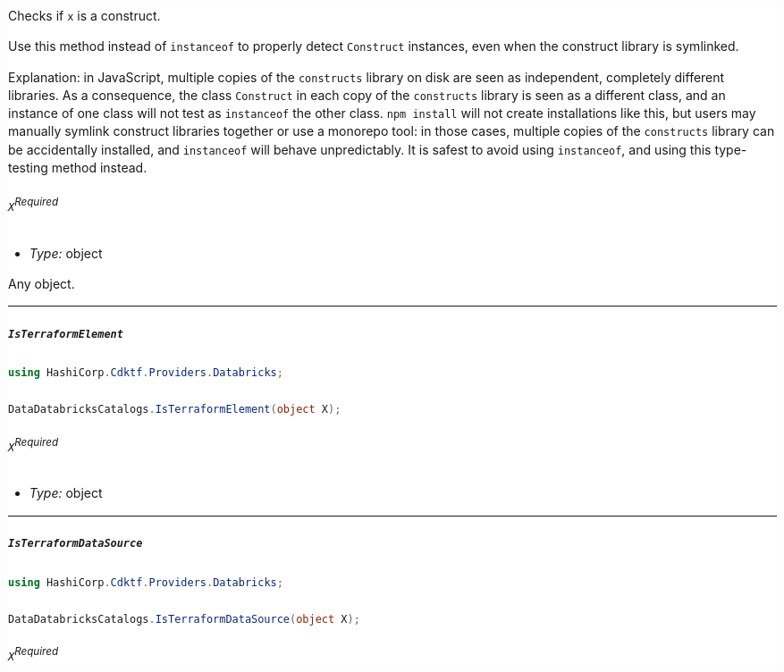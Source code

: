 Checks if `x` is a construct.

Use this method instead of `instanceof` to properly detect `Construct`
instances, even when the construct library is symlinked.

Explanation: in JavaScript, multiple copies of the `constructs` library on
disk are seen as independent, completely different libraries. As a
consequence, the class `Construct` in each copy of the `constructs` library
is seen as a different class, and an instance of one class will not test as
`instanceof` the other class. `npm install` will not create installations
like this, but users may manually symlink construct libraries together or
use a monorepo tool: in those cases, multiple copies of the `constructs`
library can be accidentally installed, and `instanceof` will behave
unpredictably. It is safest to avoid using `instanceof`, and using
this type-testing method instead.

###### `X`<sup>Required</sup> <a name="X" id="@cdktf/provider-databricks.dataDatabricksCatalogs.DataDatabricksCatalogs.isConstruct.parameter.x"></a>

- *Type:* object

Any object.

---

##### `IsTerraformElement` <a name="IsTerraformElement" id="@cdktf/provider-databricks.dataDatabricksCatalogs.DataDatabricksCatalogs.isTerraformElement"></a>

```csharp
using HashiCorp.Cdktf.Providers.Databricks;

DataDatabricksCatalogs.IsTerraformElement(object X);
```

###### `X`<sup>Required</sup> <a name="X" id="@cdktf/provider-databricks.dataDatabricksCatalogs.DataDatabricksCatalogs.isTerraformElement.parameter.x"></a>

- *Type:* object

---

##### `IsTerraformDataSource` <a name="IsTerraformDataSource" id="@cdktf/provider-databricks.dataDatabricksCatalogs.DataDatabricksCatalogs.isTerraformDataSource"></a>

```csharp
using HashiCorp.Cdktf.Providers.Databricks;

DataDatabricksCatalogs.IsTerraformDataSource(object X);
```

###### `X`<sup>Required</sup> <a name="X" id="@cdktf/provider-databricks.dataDatabricksCatalogs.DataDatabricksCatalogs.isTerraformDataSource.parameter.x"></a>
